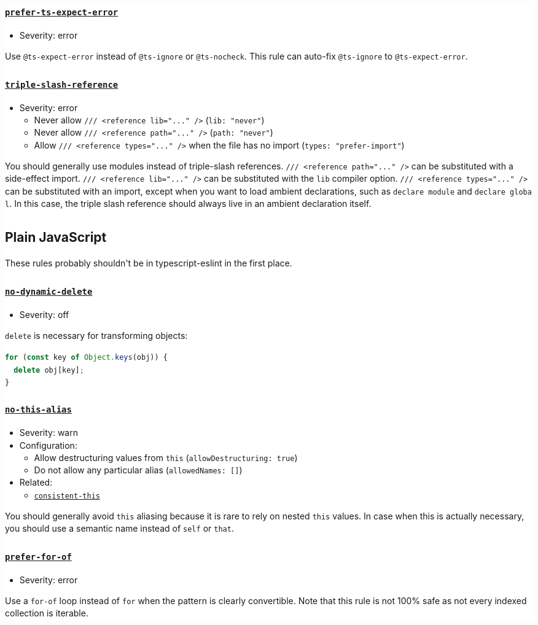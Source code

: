 ### [`prefer-ts-expect-error`](https://typescript-eslint.io/rules/prefer-ts-expect-error)

- Severity: error

Use `@ts-expect-error` instead of `@ts-ignore` or `@ts-nocheck`. This rule can auto-fix `@ts-ignore` to `@ts-expect-error`.

### [`triple-slash-reference`](https://typescript-eslint.io/rules/triple-slash-reference)

- Severity: error
  - Never allow `/// <reference lib="..." />` (`lib: "never"`)
  - Never allow `/// <reference path="..." />` (`path: "never"`)
  - Allow `/// <reference types="..." />` when the file has no import (`types: "prefer-import"`)

You should generally use modules instead of triple-slash references. `/// <reference path="..." />` can be substituted with a side-effect import. `/// <reference lib="..." />` can be substituted with the `lib` compiler option. `/// <reference types="..." />` can be substituted with an import, except when you want to load ambient declarations, such as `declare module` and `declare global`. In this case, the triple slash reference should always live in an ambient declaration itself.

## Plain JavaScript

These rules probably shouldn't be in typescript-eslint in the first place.

### [`no-dynamic-delete`](https://typescript-eslint.io/rules/no-dynamic-delete)

- Severity: off

`delete` is necessary for transforming objects:

```ts
for (const key of Object.keys(obj)) {
  delete obj[key];
}
```

### [`no-this-alias`](https://typescript-eslint.io/rules/no-this-alias)

- Severity: warn
- Configuration:
  - Allow destructuring values from `this` (`allowDestructuring: true`)
  - Do not allow any particular alias (`allowedNames: []`)
- Related:
  - [`consistent-this`](../eslint-base/functions.md#consistent-this)

You should generally avoid `this` aliasing because it is rare to rely on nested `this` values. In case when this is actually necessary, you should use a semantic name instead of `self` or `that`.

### [`prefer-for-of`](https://typescript-eslint.io/rules/prefer-for-of)

- Severity: error

Use a `for-of` loop instead of `for` when the pattern is clearly convertible. Note that this rule is not 100% safe as not every indexed collection is iterable.
